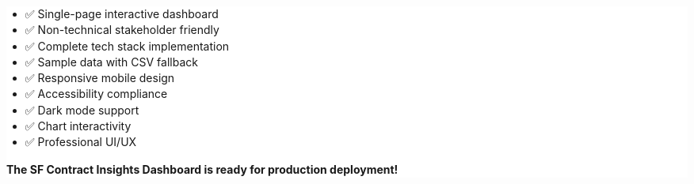 - ✅ Single-page interactive dashboard
- ✅ Non-technical stakeholder friendly
- ✅ Complete tech stack implementation
- ✅ Sample data with CSV fallback
- ✅ Responsive mobile design
- ✅ Accessibility compliance
- ✅ Dark mode support
- ✅ Chart interactivity
- ✅ Professional UI/UX

**The SF Contract Insights Dashboard is ready for production deployment!**

